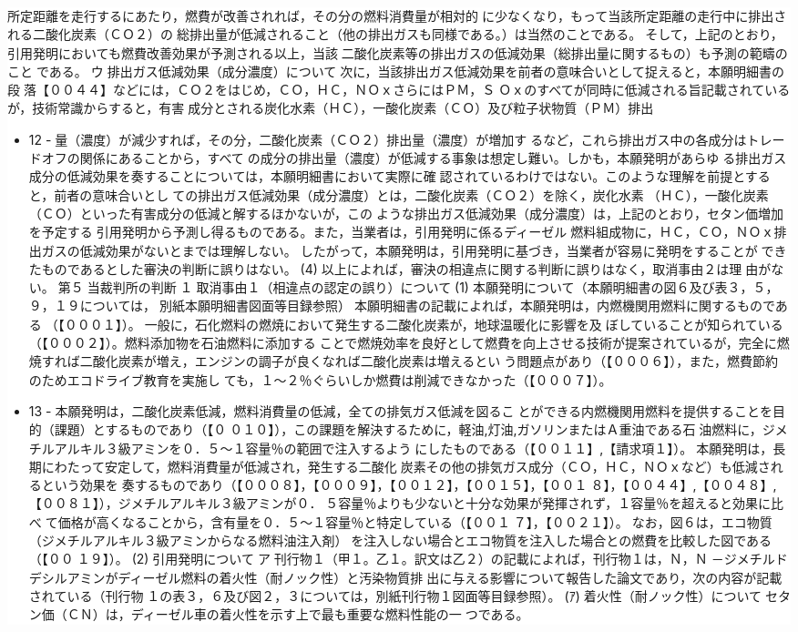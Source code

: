所定距離を走行するにあたり，燃費が改善されれば，その分の燃料消費量が相対的
に少なくなり，もって当該所定距離の走行中に排出される二酸化炭素（ＣＯ２）の
総排出量が低減されること（他の排出ガスも同様である。）は当然のことである。
そして，上記のとおり，引用発明においても燃費改善効果が予測される以上，当該
二酸化炭素等の排出ガスの低減効果（総排出量に関するもの）も予測の範疇のこと
である。 
 ウ 排出ガス低減効果（成分濃度）について 
 次に，当該排出ガス低減効果を前者の意味合いとして捉えると，本願明細書の段
落【００４４】などには，ＣＯ２をはじめ，ＣＯ，ＨＣ，ＮＯｘさらにはＰＭ，Ｓ
Ｏｘのすべてが同時に低減される旨記載されているが，技術常識からすると，有害
成分とされる炭化水素（ＨＣ），一酸化炭素（ＣＯ）及び粒子状物質（ＰＭ）排出
 
- 12 - 
量（濃度）が減少すれば，その分，二酸化炭素（ＣＯ２）排出量（濃度）が増加す
るなど，これら排出ガス中の各成分はトレードオフの関係にあることから，すべて
の成分の排出量（濃度）が低減する事象は想定し難い。しかも，本願発明があらゆ
る排出ガス成分の低減効果を奏することについては，本願明細書において実際に確
認されているわけではない。このような理解を前提とすると，前者の意味合いとし
ての排出ガス低減効果（成分濃度）とは，二酸化炭素（ＣＯ２）を除く，炭化水素
（ＨＣ），一酸化炭素（ＣＯ）といった有害成分の低減と解するほかないが，この
ような排出ガス低減効果（成分濃度）は，上記のとおり，セタン価増加を予定する
引用発明から予測し得るものである。また，当業者は，引用発明に係るディーゼル
燃料組成物に，ＨＣ，ＣＯ，ＮＯｘ排出ガスの低減効果がないとまでは理解しない。 
 したがって，本願発明は，引用発明に基づき，当業者が容易に発明をすることが
できたものであるとした審決の判断に誤りはない。 
 (4) 以上によれば，審決の相違点に関する判断に誤りはなく，取消事由２は理
由がない。 
第５ 当裁判所の判断 
 １ 取消事由１（相違点の認定の誤り）について 
 (1) 本願発明について（本願明細書の図６及び表３，５，９，１９については，
別紙本願明細書図面等目録参照） 
 本願明細書の記載によれば，本願発明は，内燃機関用燃料に関するものである
（【０００１】）。 
 一般に，石化燃料の燃焼において発生する二酸化炭素が，地球温暖化に影響を及
ぼしていることが知られている（【０００２】）。燃料添加物を石油燃料に添加する
ことで燃焼効率を良好として燃費を向上させる技術が提案されているが，完全に燃
焼すれば二酸化炭素が増え，エンジンの調子が良くなれば二酸化炭素は増えるとい
う問題点があり（【０００６】），また，燃費節約のためエコドライブ教育を実施し
ても，１～２％ぐらいしか燃費は削減できなかった（【０００７】）。 
 
- 13 - 
 本願発明は，二酸化炭素低減，燃料消費量の低減，全ての排気ガス低減を図るこ
とができる内燃機関用燃料を提供することを目的（課題）とするものであり（【０
０１０】），この課題を解決するために，軽油,灯油,ガソリンまたはＡ重油である石
油燃料に，ジメチルアルキル３級アミンを０．５～１容量％の範囲で注入するよう
にしたものである（【００１１】,【請求項１】）。 
 本願発明は，長期にわたって安定して，燃料消費量が低減され，発生する二酸化
炭素その他の排気ガス成分（ＣＯ，ＨＣ，ＮＯｘなど）も低減されるという効果を
奏するものであり（【０００８】，【０００９】，【００１２】，【００１５】，【００１
８】，【００４４】,【００４８】,【００８１】），ジメチルアルキル３級アミンが０．
５容量％よりも少ないと十分な効果が発揮されず，１容量％を超えると効果に比べ
て価格が高くなることから，含有量を０．５～１容量％と特定している（【００１
７】，【００２１】）。 
 なお，図６は，エコ物質（ジメチルアルキル３級アミンからなる燃料油注入剤）
を注入しない場合とエコ物質を注入した場合との燃費を比較した図である（【００
１９】）。 
 (2) 引用発明について 
ア 刊行物１（甲１。乙１。訳文は乙２）の記載によれば，刊行物１は，Ｎ，Ｎ
－ジメチルドデシルアミンがディーゼル燃料の着火性（耐ノック性）と汚染物質排
出に与える影響について報告した論文であり，次の内容が記載されている（刊行物
１の表３，６及び図２，３については，別紙刊行物１図面等目録参照）。 
 (ｱ) 着火性（耐ノック性）について 
 セタン価（ＣＮ）は，ディーゼル車の着火性を示す上で最も重要な燃料性能の一
つである。 